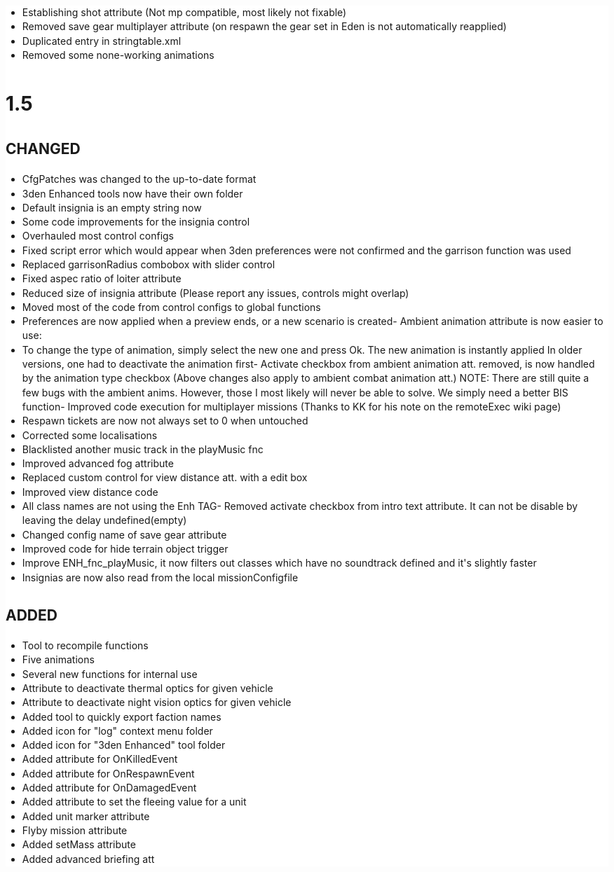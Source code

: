 - Establishing shot attribute (Not mp compatible, most likely not fixable)
- Removed save gear multiplayer attribute (on respawn the gear set in Eden is not automatically reapplied)
- Duplicated entry in stringtable.xml
- Removed some none-working animations


# 1.5

## CHANGED
- CfgPatches was changed to the up-to-date format
- 3den Enhanced tools now have their own folder
- Default insignia is an empty string now
- Some code improvements for the insignia control
- Overhauled most control configs
- Fixed script error which would appear when 3den preferences were not confirmed and the garrison function was used
- Replaced garrisonRadius combobox with slider control
- Fixed aspec ratio of loiter attribute
- Reduced size of insignia attribute (Please report any issues, controls might overlap)
- Moved most of the code from control configs to global functions
- Preferences are now applied when a preview ends, or a new scenario is created- Ambient animation attribute is now easier to use:
- To change the type of animation, simply select the new one and press Ok. The new animation is instantly applied In older versions, one had to deactivate the animation first- Activate checkbox from ambient animation att. removed, is now handled by the animation type checkbox (Above changes also apply to ambient combat animation att.)
NOTE: There are still quite a few bugs with the ambient anims. However, those I most likely will never be able to solve. We simply need a better BIS function- Improved code execution for multiplayer missions (Thanks to KK for his note on the remoteExec wiki page)
- Respawn tickets are now not always set to 0 when untouched
- Corrected some localisations
- Blacklisted another music track in the playMusic fnc
- Improved advanced fog attribute
- Replaced custom control for view distance att. with a edit box
- Improved view distance code
- All class names are not using the Enh TAG- Removed activate checkbox from intro text attribute. It can not be disable by leaving the delay undefined(empty)
- Changed config name of save gear attribute
- Improved code for hide terrain object trigger
- Improve ENH_fnc_playMusic, it now filters out classes which have no soundtrack defined and it's slightly faster
- Insignias are now also read from the local missionConfigfile

## ADDED
- Tool to recompile functions
- Five animations
- Several new functions for internal use
- Attribute to deactivate thermal optics for given vehicle
- Attribute to deactivate night vision optics for given vehicle
- Added tool to quickly export faction names
- Added icon for "log" context menu folder
- Added icon for "3den Enhanced" tool folder
- Added attribute for OnKilledEvent
- Added attribute for OnRespawnEvent
- Added attribute for OnDamagedEvent
- Added attribute to set the fleeing value for a unit
- Added unit marker attribute
- Flyby mission attribute
- Added setMass attribute
- Added advanced briefing att